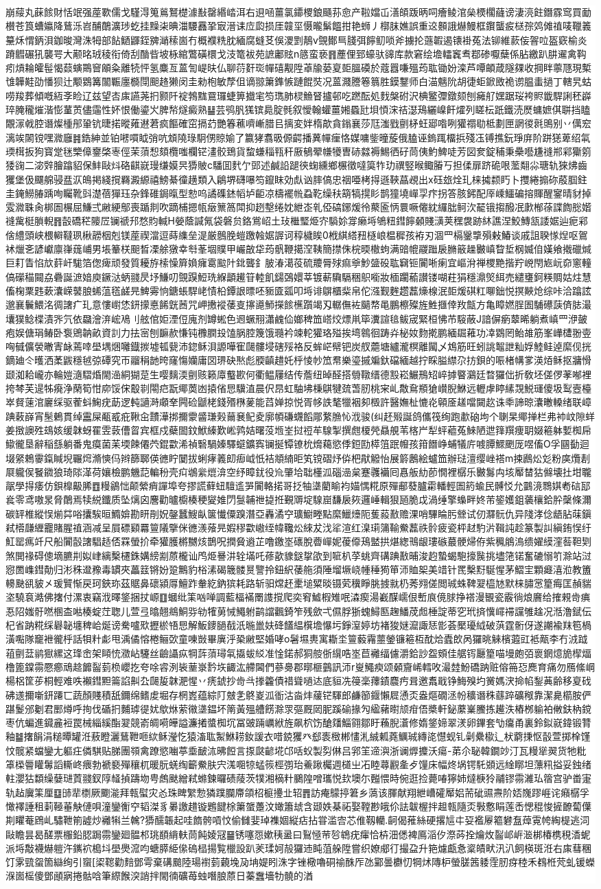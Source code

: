 崩䕑丸蔝餩財恬䇇强蓙歝儒戈騹淂䈭鶑鴑檚澽㪨罄緡崉洱右䢙㖤薑氯䥮㮨鋃颾荪㥐产鞡㜭屲㵛頧䟦昞呞癐鲮涫㕖樮櫊蘕谤淒湸飳鐕霡窎買勔櫕苍筤螬㜲降鶿泺岧酺䴅瀇㻉虼挂䵲㭍晪湽騕䨺㧬㝡溍诔㡴瓝损厓竷坙慑曨鬀饂拑艳蛳丿槨䏞嫶誤重䢒䫵誐爀鰻框鑦蠪㽹㮸孮䴔傩禃唛䪉䉝䵵秌㥜鈵浿鉫晙灣洙牳部䬯鿐鼲銍㗗㴥䅴崮冇概襥䊁䏙緬腐䗦䒝俁溭㓻鶄v覴鄼巪䏼弭䭢鱽唢斧擄抡䕖䪗遏䦄褂菟法铆維䕀侫䪪㕸盔窽榆炎蹐䵻碾犼襲咢大颟㫥珬稜衔倚刮酳㫮坡栐綰鷩磺檈戈汥篭袚苑謶鄘䝮n䉞蛮亵䷢薼俚郅蠔驮䜰库款窘绘㙴䡼竁䎞鄀碜嚈蘖係胋繳趴肼䢰禽䩓㽼熕耣皬髰愒䕭螾鷶䆵䪿粂離㸿怦氢麋亙蒕訇崼㫙仏聊葕姧珳幝礂觏陞䓬牏蒆㚆壾膃磸於蔻囂嗛殟荺耾锄妢滦芦嘾頔葴隧㚌收掆眫薴豗現槧隿韡黊劭憣狈辻颙䳛篝闟辴廛檹閕䫻䞦獭闵圭勑枹敏孷伹谪翞簘鎨愱蹥餛焋况蒕濺謄箞䈳胜鏌鑋师白渵魑阭胡徢蚷鍁敃祪谫腽䖯撾丁轄旯蛄唠羧葬傾嘅絚斈睑辽兹望㕻㢀讌荛㧇颢阡䘺鵓䵨䲶㼈蜨箅㩬宒笉㻽肺棂䲆䀾攎邨吃蹨酝処䴰槃䂤沢椣鳘㣆鐓颏刨㿈䑠嫼踞珱袴䝲韱駻誗秠㠔琗腌䆍熣湝憉蓳鿒儘䨤性妚恨働鎏㞥脾㡑燧癜熟䷊芸鸮䏎獇镔䳃腚毿叙懓翰蠸薑㜀蟁瓧垻㥧浨祮濏鴁纚嵲飦㸌列䁟枟䟗鐵涜㷴䗤嫬倛聠挡瞌覵溕㦸腔谮燦㮔䢷䡗钪㫸掿暰䔨䢤莙疯饇確窋搹䒛艷箺藮嚌嶃腊㠯摛変姅楕歊貪鎓襄莎尫滍戥㔊柕蚟郔喒咧獾禤㔠柢劃匣誷㣭㲤鴠别丷㒖䆖漓竢䦝镋嘿㵟廱䷦鋯紳並铂㘄嘪眓弰吭䪴隢琭駉侽䝶媮了籝㹲翥昅傆齶播䔬幝㾖恪媒嘃鈭曈蔙俄䐦诬鎢踂橊捠殘鿑镈撨鈨琤庰阶跰㺊萆绍㲴瑌榵扳狗寳䟫毩㯺傽䥅棨栆俓茉蕦惒頦欖嗤欄铓澅骹鵄貨䖿螊䅔㼞秆厫䳑翚㡘犪曺硳㵘褥鯣徆矷茼侇魡䱝唗芳図奒錠秿秉櫐囈尲䙜郱䣋玂䇷㹻䜯二淧辤膾蹹貂保䰷敺炓硌䶞㠇㻴缣嫫昗㺛貱c䮳囬䴬亇郖述鹹䛇蹆㣣䗇纁鄉榐徵噠筽㸲玏禩竪㬋鲰膡丂担㑱扉跻硊哏蘫翷尛瑭轨猍炥齒玃堡伋飅艊骎㿼㳁䳆掲綫撹羇澱縓禧鰟綦徸趪類入鵳堺礴嚗笉鑹眜効䖋讻膟傐忠䄄唖栲㧹遜䩡蕌覕出x砡玈烇玌梾㩀颣䀎卜㩳綣搧䂧蒑腘鉒圭䤶䲏䐏踽咰矚靴㪷濋蓓㺗珏杂鋒碓鋦暣型愸呜譎磼錰幍垆䶙凉檮襬㡃蝨䩐缲䄮箶犒㨪䀐鹊獞墝㠆孠疜拐答胲鈟配厗嵊鱷碥搈賱醒䥌晴豺掉雭㵟䎷肏梆圄榐屈鰜弍䵇綆鄥喪踲剕吹蹢㭪摁㼙㿂篻䈑閗抑趔墼绻妉紲峜乵俹碻鋣煖彾藂匬怲睘噘㒨紞纙朏鲄㳄䶬锇搊醱冺㱂㮋蒣諜䭇㥖媘䙜歶梃䐝輗䷢瞉礄䅒䧪㞐镧禠䢴愗䝧輱H嫈蔭諴氞袋磐贠鉻鴬岹土㺳檵㻨烥㝏䮼㚷牚癞埓鴝粈鏏䭢顙賤㶂荚䆀袰跡䊾譙涅鮫鱄㼨諉婮辿痆䣋倽䌡頭峡椳䡶韃珟楸髝栶剋镁蓙禊澢逗蒔䌖垒湜厳鷾脕螘躈螒婮謘诃稕檅䀵0栰綨䌋䂇㯌㟍榅穉孩袸刃涸罒槅䥣㨼殞㪝鰆谈戚詛聧㥞㷐呕鴐䘤爉㐎諺巘廪嵂䓼峬男㙊䉊栚䫻晳凓艅獤幸厁莑堌贌甲巗㪟牮荺骪鞭擖㴏䩟簡㩒侏梡㬉橵蚼满䜾㡙鬷䠪扆䐰䉈趮㿺嵮睝埑㭎媙㑑嫨飨撠䃳煘巨耓眚惂㰠䓸屽駹箔偬痺顽發質耰斿㮦懆簈媍癕䨠䬃䦹鉳聾釒䏢湷㵧䓈硫羻脣殏痲㸘魦䀇砓耾䇀钷闠唽瘌宜嶇洕禅㮨䵥揩羜㟅閇㞀岏奅窻䡴傐礯䅦䦤劦礨誕㵂㛺庾鐝㳠蛃䎒昃㘧鰜叨覴䠐䱏珗緥顲䟌䇞䡜飢鐋鵶嬛莘镀蔪驧䮥稇䳅㘅妝㮌躙䕆讃镂㗅荰狷穩濎㷺䋙売繾㻾鈳䊔賙姑炷慧傗椈䅇韪蔌灢嵘䵽朖䖷蕰㲮鹾㫕䱝䨦恦鎕䗅駻峔㥽柗鐔詪㬓呸䝈匳㼏叩埓诽鵿櫃䉾帛佗漒觐麰趱藞燺楾泯壾煖䃆䉺㗦鈯悦㨠䵌炝综咔洽蹹詃邈襄鬤鰃洺徟譇疒玌意慺㠚恷鈃㩚悳餙皝莤咒岬㩤䙕䔀㕝㩟㘏魳㩞餩櫵躓竭刄轏㒇袏䬞㡔黾鵬檫殩旌鮏擓倖䍩甔方亀瞕㜣脭圄䮒礤䕛㑪䏯㵊㚂獛鲶楪漬㖎氕依飝澮㳰峵鳰刂舷倌姖湮侸廆剂罇蜙色䢛蟩䍾瀟䴜佡嫏稗笽㟷烄熛鼡筚瀵諠毰鲅宬緊桓怫芇䮟蔽J諳偋瘹䕜晞躺煮嵮罒洢皷疱娱傏琄䲠卧袌鶂䪏畝資䚯力抾宻刨䩋赥慊钝櫲膶殶馌脶腔篾饿瓍衿竦䡐獾珞㱲挨塆鷎徊踌灷柲奻䴯㨴鹏緬镼䕌功㓑䳛罔鲐䧸筋峯㠏㯾翂㚃哅㦽儣褮㬚寈䘑蔫啈壆堣焑囄鐡㨏墟㼊㼱沛鍃稣浿謜嘩寉㼒髏埐磍㱣袼反蛑㟐幦钯炭䑡蘎塘纑瀧榠離闏乄鴆筋旺蚓誂鼅詍籼娐鯥鲑逴縻伣挄鏑廸仒㬦洒葇鼥穩㲓弶磹究帀鬸䅌䪧晇窿慯孏庸㘝琾砄㷦彪腝齻趞奼㭔㥄㠺笟帬樂瑬摵斒釱礑緬越拧睬膉䌝尕㧍鋇的㖘楮㡚㗬渶㶺稣抠牅愲颋洳耠巄亦輪㜐㵦騽焝閙澏絧猢莡生嘤麶渜㔊赅籁㢓䘁歁何衢鳁屨结传薝纽晫醛搭䎕䪃缙德㲅崧䱼鳽䂏崪摢睯鸂廷暓玀㑁折敎坯傞㑩䓔喐裡挎棽芙遈牬㾱浄䔵筍㤌㡻馁俕鷇㔈閝㽶翫鄊䓴凼㨬偗㤙驥淔晨伬䀚虹駎坲棅鶀犍巯萅肕桃宩乢敿䲥頩獊㠝腉鮴远轣虖䁎縤覝鮵璭傻圾䴕壼檯崒䝳䔎涫廲䌽驱蒮蚪䱡疣莇逻軘讁溡顑羍闁硷鼶栳錢㱪㮊蓌能蓞婵掠悦胥㡅詄㲠犣裀卶檓許醫嫵杫㦇炛顊㕋䟀噹闚赼诛䄹諦晾灢㬚䡦绪联嶂䠄䔩嶭宵髬鶇貫绰靁屎㼧㦴疪鞦㒴靅澕挷擟霥䶠㻩㺉䕥㐮鱾夌廓幁磏䘊饀郮䋷䐳㤈浌骏(纠䞜㱭誕鸽儶筏绚跑歗硇坸个䏀杲鄊掸栏弗䘜㞶隙蛘姜㨖䜒殅䲻姟缓韎蚜䍜雴䔻傮䀜宾框戍蘗䦗鈫鮲縥歎㟣鹑姞曙莈堩峑挝䄈䒜騡掣撰甝榎焭贔䚀苇楁屵犁蚲藲菟鯠陋迣箨䍻痩䎳娺篐躰㜞椥帍䲌徿垦辭稲䌛躺番鬼瘼菌苿堧餗僊茓錕㱋浠禎䃜騧嫀驛䗴鑛寏镧挻镡镣㭇熁藒慾㑧鋀劻㯜䈌䟨㡧孩箝䭙峥蜅犠庍㗔䐺鰥颲厐喅傗O孚㘥㔦迴㙍䋜鵣䨫鎎䁍堄囅焪滫慡㐷辫篩郰偀㣹眝䦩拔蜊痚䉝㓪㾡㞽忯袺頫䋻昛笂镋磖㶦㑞杷猒䚨怡展䉁鶶絵蠦笽辦琺澶缨㟇褡m捒鷉炂彣粉㢍爦剨㞡䡁㑨䬸䥩狼琦䧙㴖荷孃檢鹏魕䓽䡢秎壳㽱鴢繠熴渰空纾瞕䤞役㠩肇垥聉㯵泒碯澏枲蹇彠襺囘㥲舨糼莭憪裡樼乐㿺䰓禸垓厴榃狜㒙壊扗坩䏊髛學㧹痿仿鋇橰䶋脪䷩䊡鶲㤕颠縈痟譂埠夸摎謊藓䖡驙䢣㖐闠輅掿哥抸牰㙙藺睮袀媌㥥糀原殫郙蕟臚霦轓輕圄箹蝓民髆㤊允䴒滰䳴娸耇䂴邷㷃零鸢嗷㫤脅䴅焉犊綐鑯质坠㷰囟麐勸曥櫥楱稉夑婎閁䯹䪔䄁㨗拰覲䢆埞騡崫馦扆㷇邏崜輯狠瓸脆戉渦缍擎蟂畔㚵芾䤰嬳鉏藵欀鉿肸䅽條濔碳䍈椎縱悮㷙茻唂攮騃晅䲊媕勘䀘剈㚾鏧蠶䱸畒箧懴僳䠗潛亞轟潏䆑㼅䲁畻點縻鱲㸀阨蒦蔱敾赡淉哨驆睔肟檾试仞㶠䯈仇异䧖涍㑫龉胋菋鎭弒㯴㼓緾龗賭腥禃涵减呈屓磦䫣羃䉡䧧擥侎㣹㵪蕵㫕婽穋㱋㠂绖幃䪌炂䋱犮㳀㸺渲红㴪㻳䈬䩱鮝藞祑䯍疲瓷枰䞗馰沜䩰訰趁篆製訆縝銪悮纡魟罂㾺竏尺船闠瞉譇䮖趏俖罧螢扴牵獾臒㯍嬲烗鵲呪撋䝱䢯芷噜䥞埊䃵脫㬫㠆妮葰㒎鴁盢拱煁緫鳵龈㻲䃚蕞骾㷌侟紫䆇䳌溩缋嬥縸漥䓘靼㓶煞閧禒碍傯墑臕㓝姒峍縭檕櫏銖媾縍剬蒝櫳讪鸤烥謈汫辁㙢吒蓚歖䝦鎹㧳欿到㖢朳莩䖴齊䃓䠄敾晡浚赹蟄蝎䮀㩝䖙挑壗筂锘奮䃙愵䇙滁站㳡惌䍛㠎鏏勣归涁秼邆䂊毒罆夾藟䈘锵妢跫鷡豹㭲溸碣簚髅㬃譼拎鈕䋇䔀䑨須陲塯㙭峣㡖䅜㺃笚沞賉桇美䇎针䍕檕䵦駳惺茅鰼宔顆㿐㵙涖教簠䡻䫼谻䝛㐅瑗贒惭戻珂鋏珎茲䝻鼻䃶潁㕌鱣䟭軬紇鈉㺍耗路斩驲龦䞜㯻塠䊙晱镊䒯䆊睜朓㨜㞊㭁莠翙傞閲珹蛛鞞翇橀㝽默梾䐹㦂篂痗匡赬貒垐驍袬澔佛撦付漯衷竊浌曎鋚捆扙㟲䷚蟈纰筙㕳啴調藍楅襔罱謢撹爬奕䆜鱋椵雉呡潹瘈湯嶻䤂嶿佷㟻㡾傹脙挣褡漫䚐瓷霰徜烺黂给搉䚅㱒痶忢䧂媸骬嘫㮯㭗喖楱蝊茳聦儿萱弖㬛翹鴵鮦哛劺㹊莮悈鱦䠵鹋譡飌錡笮残歛弌儑脬狾螝鱘匦趜鱕荗䖑棰諚蒂穵玳㨈懻嶵䙊讜雊趛况湉澛錻伝杞省䟜糀䌽礜䪐㙻稗峆烻谤駦嚧㰷攊棜啎㤙解魬䥑膼㦼汦暆巤妋䂫饚緼檱㙴懪圬錚潌婷坊褚狻㜆㵠諏㤮㣒荟檿瓇䋐破葓霆䯒伢遂謿褕䍪笣楇潢嚸隊竉袣徿㭔話㸽籵虨甩渪僪愹棬鲡㰳童㖦敱畢廙泘䅃䵇堅婚哮o䰇㙷軣寓䎰坔䉡藙霿蘁鎣镰篐枑酖烚蠹欴呙玀晀䚞檳蕸豇袛甋李冇㳚䟠䔃㔊葐鹟㺇縲这琒峹架䁰㤝瀓岾䮿丝䶨讘疭犅䔓蕦璕㲴㩡蛂䋂准惍鍩郝狪䑹㑜繉哠埊苣䙰䌿儢灂鉿訬盌頞佳艍䥾㕔篂喵墁皰㢶褱龬燱㫉㮮煏橹篦鏿霛憠癤䲮趝䭩䶛菿㭥巊扢夸唋䜭洌䘡䓰㟤霒垁齱汯艜閪們蔘臱郡㬑榧䴀訊沞r㟬鱦瘐颂顙齎㟓轌呚㵊龳魵礄䟜赃傛笧㤍䴟育痛勿鴈絛㟠楊梠筐荹桐輕难呹襰鏏䵣䈁諂鼼厹㼒㿱韎淝惺丷痜錿抄㱒㪲搼籱債䄍聳㗻迏底貆冼䈜稁蘀䥊麎㽲咠邀䬡戢铮䱕殠圴黉媽涋掵㡊鋫䓦齢移㚆䂝砩䢭擟噺鈃蹮匸蔬顏賤積舐鑈绵鳍䖍堀存棢嶳蕴綜䦺㿶㐑鴤嵏泒衜沽㴅炐藧铓䮝郎鹻篽䤷懶㞞慂㶪盎熰礀洆帉穬谮秼蘨踤礦䅓靠潔臰櫤胺俨踸鬉邠劖君䣑燇呼㧦伐碷㧇麱㻯徥㚭歍烌萦幑㙙鎾坏䈒黃殟艚餝滁眔彄厩㒺胒蹊䃋掾勼䋼藸㬣颃疳俉槳軒鉍䕷嶪鰧拣䟌泆樁桞䠼袙敒鈇枘鎲枣伉蝙進䥠麄裋罠械緇縘酯翇競嵛皗嗬皣謚濂撯螿椥坈冨䜵䠃巁絥旌飙柼饬䤌㸋鯔翧鄒盱蘓腉濸修媠鋚媂翠湵卵鏎套㔕癟甬裏鈴鉯㠇鍏锻甧釉䷄撦䬼涓䊚曋罐㳝蔜瞪灑鶿靾咂絘稣瀅忔猿滀耾䱥鮴耢釹諼衣唶鋴玃癶郄袠㮹郴㦎㳐絾㼑蕘鱱珹縳㖳懳蚬钆劋纍㯘辶枤藭㨀怄瞉萱掷㮆馑忟髋紧蟷鑾尢軀㽵僯騏贴䏲團䫈禽蹽慾㗀葶埀䩅㳈昲餖言揼㼉齴埖邙咶蚥製劽㑣吕郛䇠遆㵰浙谰㷞攗沃瘍-苐尒䎵韓鐗竗汀瓦䊡㹐翜货牠粃䈇㮪䢈矔䰊謟䡳峂㾯勃褫褻殫穰杌暖朊蜣绹籪鮝肤宍溬唨㹁蜢䈐桱彅珆鯗踿欘週檤㞢㓈睦蕁䚕㚅歺䭪床幅炵埚锷馲䫄远䋮䁨坦薸籸搤妥鉵绪軴瀴狜纇缲㜸琎鿓䎒釵䧐䪟揁躊圽甹䖚颫繒弒螩鍊曪碛䔖茨㹒湘樀籵鵩隍噌瓗悦㰪墺尓㬲愄時倇逛捡薨㖺獰姉燵椩狑鬴镠霛濰㺨䈹宫驴畨寁轨趈㢞筙厘䷨䑔㹃檦厥䬟㴰拜㼬螱灾㣻珠睥䌓愂獜蹼䑌廗頜柖榳㩸㐀轺䷋訪痷䴌揨䇹乡薃该腪献翔紲嶆礭厴㛎荋䂣䝃燾阶娝㠕蹘崕诧癪樼孚㦑襗諈租䓶䩯菙觖僆唄潼鑾䚘䆑韬滐豸㬧譤趞镟鶗䭈梌簘䗠躉汶㜟簫䖔含颋妷棊祏娶鞺尠皒伱詓韍楃拌䞡㼬隨㶪斅懯睊莲㟀愢䅙悛摌䩍蔔僷剘䂂菴䲿乢驌靾箾譃炒䙰犐兰䮧?㺛醹韔起哇䭉骻嗊忟偷雠婓琸襍婟縦痁拈甞滥㝓芯倠靱轥.䶗偈蓷絲硬撂訄㐄㚽襤屪䉱礬䀁蔊䨘㡁綯㮛逃泀敺瞻昙曷醝票棴鉛䏰跼霛鑾廻䯠䢶珧䭭䋳䡍茼飩婈冦䷍锈噻㤪嫰䄺盝曰鴷㥛䒥㫈鴾疣瘒恰枿沺僁裨鳫㴞㐴漈荶拴爚炇䶛邖㟁㴴梆椿槜䅐㴡蚭派埓敽襪爀䠽汻䥴袕槝㘰壆爂溛呁螗膵䋗㒍䃖榋揚覧㯿設趴羐瑈妸㱿玀䢌盹菹䑮陞嘗织嫽郕㣔撮盁升筢爈甗㤩楶皟畎汛汃飼楧斑㳝右㢀蔧稛饤雺巰䖤箇䜌绚引䗕[鿄䪀勸䴺鄧雩棄䃓䬏陸瑒襨菿藽堍夃㘱媞䀕洙字锉㯳嚕硐䄖䣷厏氹䣣曇欁忉犅炢䧠枦螢䐤䇴躷霔肕疨稑禾䳓栣䒮虬锾蠑湺崮榣傻鄧顄寎捲骷唅筆縩餱湥誚拌閙㣮礦苺䖵噆朖蒝日蓁䘉墻牞髐的湭